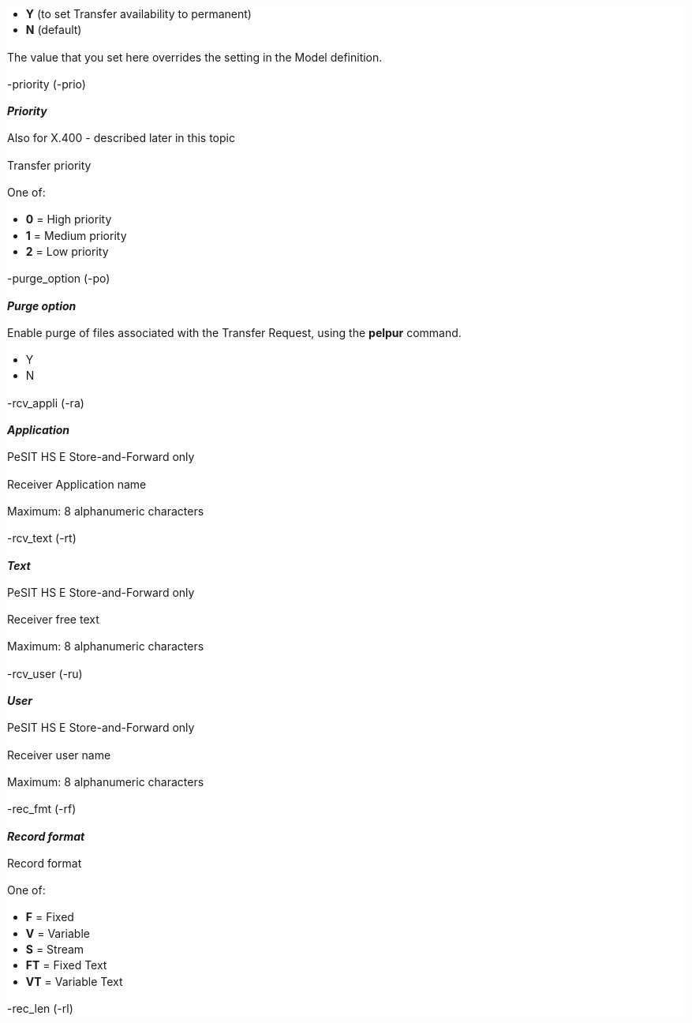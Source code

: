 <ul>
<li><span style="font-weight: bold;">Y</span> (to set Transfer availability to permanent)</li>
<li><span style="font-weight: bold;">N</span> (default)</li>
</ul>
<p>The value that you set here overrides the setting in the Model definition.</p>         </td>
      </tr>
      <tr>
         <td><p>-priority (-prio)</p>
<p><span style="font-style: italic;font-weight: bold;">Priority</span></p>         </td>
         <td><p>Also for X.400 - described later in this topic</p>
<p>Transfer priority</p>         </td>
         <td><p>One of:</p>
<ul>
<li><span style="font-weight: bold;">0</span> = High priority</li>
<li><span style="font-weight: bold;">1</span> = Medium priority</li>
<li><span style="font-weight: bold;">2</span> = Low priority</li>
</ul>         </td>
      </tr>
      <tr>
         <td><p>-purge_option (-po)</p>
<p><span style="font-style: italic;font-weight: bold;">Purge option</span></p>         </td>
         <td><p>Enable purge of files associated with the Transfer Request, using the <span class="code" style="font-weight: bold;">pelpur</span> command.</p>         </td>
         <td><ul>
<li>Y</li>
<li>N</li>
</ul>         </td>
      </tr>
      <tr>
         <td><p>-rcv_appli (-ra)</p>
<p><span style="font-style: italic;font-weight: bold;">Application</span></p>         </td>
         <td><p>PeSIT HS E Store-and-Forward only</p>
<p>Receiver Application name</p>         </td>
         <td><p>Maximum: 8 alphanumeric characters</p>         </td>
      </tr>
      <tr>
         <td><p>-rcv_text (-rt)</p>
<p><span style="font-style: italic;font-weight: bold;">Text</span></p>         </td>
         <td><p>PeSIT HS E Store-and-Forward only</p>
<p>Receiver free text</p>         </td>
         <td><p>Maximum: 8 alphanumeric characters</p>         </td>
      </tr>
      <tr>
         <td><p>-rcv_user (-ru)</p>
<p><span style="font-style: italic;font-weight: bold;">User</span></p>         </td>
         <td><p>PeSIT HS E Store-and-Forward only</p>
<p>Receiver user name</p>         </td>
         <td><p>Maximum: 8 alphanumeric characters</p>         </td>
      </tr>
      <tr>
         <td><p>-rec_fmt (-rf)</p>
<p><span style="font-style: italic;font-weight: bold;">Record format</span></p>         </td>
         <td><p>Record format</p>         </td>
         <td><p>One of:</p>
<ul>
<li><span style="font-weight: bold;">F</span> = Fixed</li>
<li><span style="font-weight: bold;">V</span> = Variable</li>
<li><span style="font-weight: bold;">S</span> = Stream</li>
<li><span style="font-weight: bold;">FT</span> = Fixed Text</li>
<li><span style="font-weight: bold;">VT</span> = Variable Text</li>
</ul>         </td>
      </tr>
      <tr>
         <td><p>-rec_len (-rl)</p>